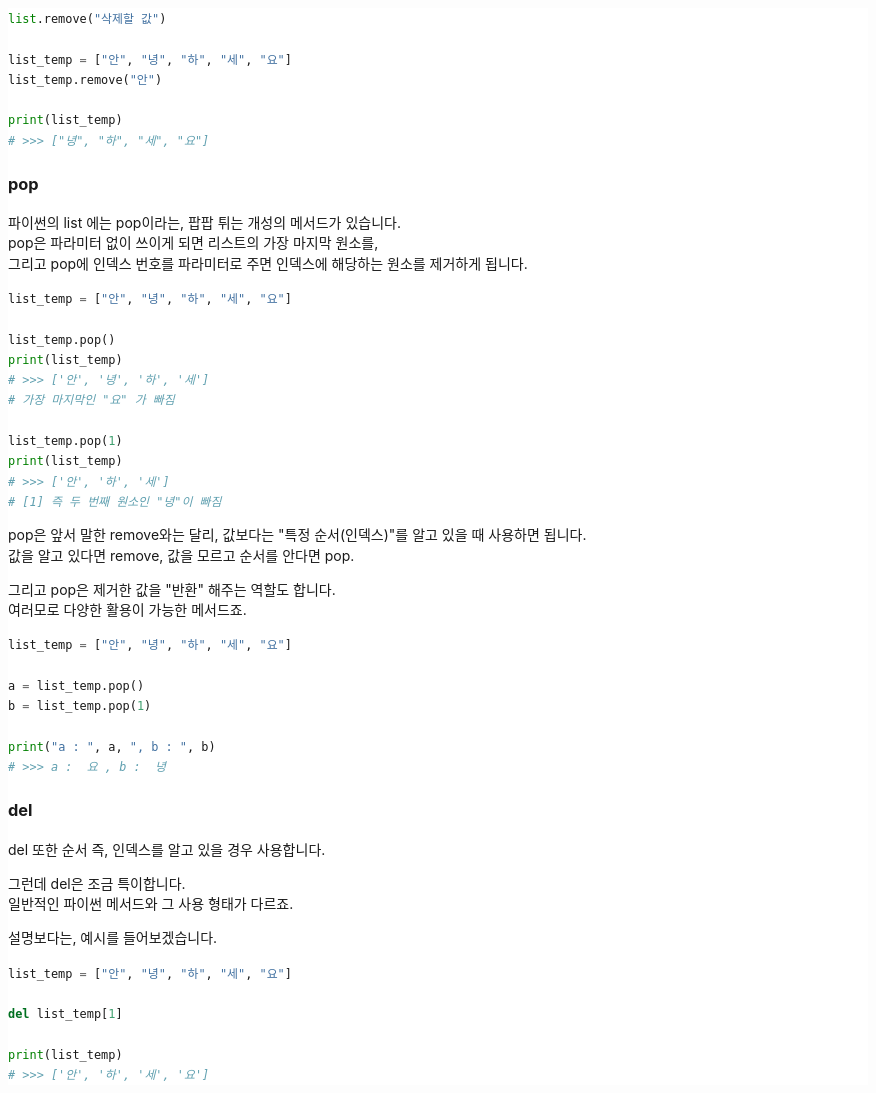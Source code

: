 ```python
list.remove("삭제할 값")

list_temp = ["안", "녕", "하", "세", "요"]
list_temp.remove("안")

print(list_temp)
# >>> ["녕", "하", "세", "요"]
```

### pop

파이썬의 list 에는 pop이라는, 팝팝 튀는 개성의 메서드가 있습니다.  
pop은 파라미터 없이 쓰이게 되면 리스트의 가장 마지막 원소를,  
그리고 pop에 인덱스 번호를 파라미터로 주면 인덱스에 해당하는  원소를 제거하게 됩니다.  

```python
list_temp = ["안", "녕", "하", "세", "요"]

list_temp.pop()
print(list_temp)
# >>> ['안', '녕', '하', '세']
# 가장 마지막인 "요" 가 빠짐

list_temp.pop(1)
print(list_temp)
# >>> ['안', '하', '세']
# [1] 즉 두 번째 원소인 "녕"이 빠짐
```

pop은 앞서 말한 remove와는 달리, 값보다는 "특정 순서(인덱스)"를 알고 있을 때 사용하면 됩니다.  
값을 알고 있다면 remove, 값을 모르고 순서를 안다면 pop.  

그리고 pop은 제거한 값을 "반환" 해주는 역할도 합니다.  
여러모로 다양한 활용이 가능한 메서드죠.  

```python
list_temp = ["안", "녕", "하", "세", "요"]

a = list_temp.pop()
b = list_temp.pop(1)

print("a : ", a, ", b : ", b)
# >>> a :  요 , b :  녕
```

### del

del 또한 순서 즉, 인덱스를 알고 있을 경우 사용합니다.  

그런데 del은 조금 특이합니다.  
일반적인 파이썬 메서드와 그 사용 형태가 다르죠.  

설명보다는, 예시를 들어보겠습니다.  

```python
list_temp = ["안", "녕", "하", "세", "요"]

del list_temp[1]

print(list_temp)
# >>> ['안', '하', '세', '요']
```
